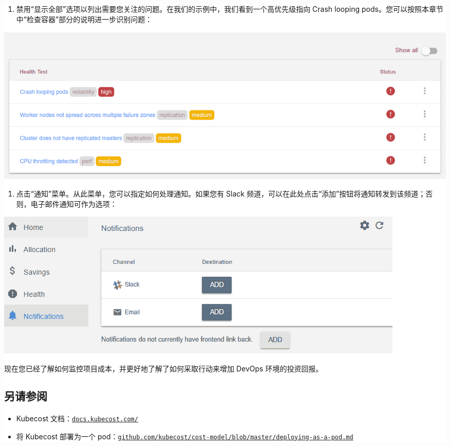 1.  禁用“显示全部”选项以列出需要您关注的问题。在我们的示例中，我们看到一个高优先级指向 Crash looping pods。您可以按照本章节中“检查容器”部分的说明进一步识别问题：

![](img/065355fd-c651-420b-b50a-d58bb056c728.png)

1.  点击“通知”菜单。从此菜单，您可以指定如何处理通知。如果您有 Slack 频道，可以在此处点击“添加”按钮将通知转发到该频道；否则，电子邮件通知可作为选项：

![](img/27ea1986-351c-457b-9c0e-9bd59921c888.png)

现在您已经了解如何监控项目成本，并更好地了解了如何采取行动来增加 DevOps 环境的投资回报。

## 另请参阅

+   Kubecost 文档：[`docs.kubecost.com/`](http://docs.kubecost.com/)

+   将 Kubecost 部署为一个 pod：[`github.com/kubecost/cost-model/blob/master/deploying-as-a-pod.md`](https://github.com/kubecost/cost-model/blob/master/deploying-as-a-pod.md)
